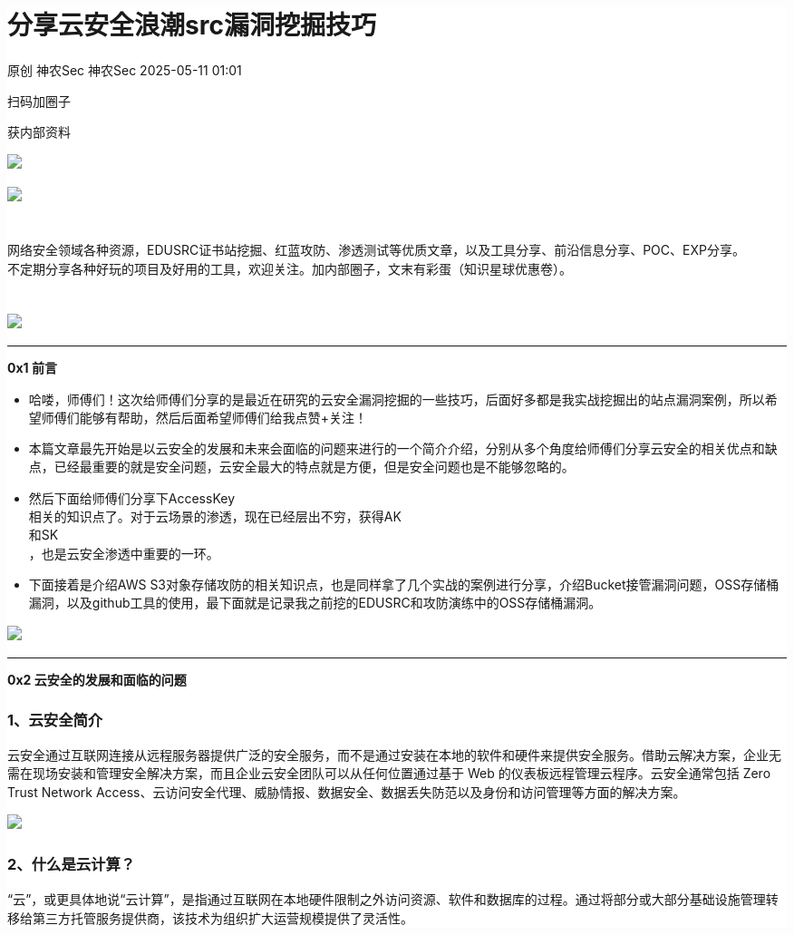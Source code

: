 #  分享云安全浪潮src漏洞挖掘技巧   
原创 神农Sec  神农Sec   2025-05-11 01:01  
  
扫码加圈子  
  
获内部资料  
  
![](https://mmbiz.qpic.cn/sz_mmbiz_jpg/b7iaH1LtiaKWXLicr9MthUBGib1nvDibDT4r6iaK4cQvn56iako5nUwJ9MGiaXFdhNMurGdFLqbD9Rs3QxGrHTAsWKmc1w/640?wx_fmt=jpeg&from=appmsg "")  
  
  
![](https://mmbiz.qpic.cn/mmbiz_png/b96CibCt70iaaJcib7FH02wTKvoHALAMw4fchVnBLMw4kTQ7B9oUy0RGfiacu34QEZgDpfia0sVmWrHcDZCV1Na5wDQ/640?wx_fmt=png&wxfrom=13&wx_lazy=1&wx_co=1&tp=wxpic "")  
  
  
#   
  
网络安全领域各种资源，EDUSRC证书站挖掘、红蓝攻防、渗透测试等优质文章，以及工具分享、前沿信息分享、POC、EXP分享。  
不定期分享各种好玩的项目及好用的工具，欢迎关注。加内部圈子，文末有彩蛋（知识星球优惠卷）。  
#   
  
  
![](https://mmbiz.qpic.cn/mmbiz_png/iabIwdjuHp2VkevXU9Iiad0pl0dnkk6GmAQNiaqmb1kKX2NGKhaGF7m8UicdyCp9agykgzj7pNN1oEw4b3QLvFbibzQ/640?wx_fmt=png&from=appmsg&wxfrom=13&wx_lazy=1&wx_co=1&tp=wxpic "")  
  
****  
**0x1 前言**  
  
  
- 哈喽，师傅们！这次给师傅们分享的是最近在研究的云安全漏洞挖掘的一些技巧，后面好多都是我实战挖掘出的站点漏洞案例，所以希望师傅们能够有帮助，然后后面希望师傅们给我点赞+关注！  
  
- 本篇文章最先开始是以云安全的发展和未来会面临的问题来进行的一个简介介绍，分别从多个角度给师傅们分享云安全的相关优点和缺点，已经最重要的就是安全问题，云安全最大的特点就是方便，但是安全问题也是不能够忽略的。  
  
- 然后下面给师傅们分享下AccessKey  
相关的知识点了。对于云场景的渗透，现在已经层出不穷，获得AK  
和SK  
，也是云安全渗透中重要的一环。  
  
- 下面接着是介绍AWS S3对象存储攻防的相关知识点，也是同样拿了几个实战的案例进行分享，介绍Bucket接管漏洞问题，OSS存储桶漏洞，以及github工具的使用，最下面就是记录我之前挖的EDUSRC和攻防演练中的OSS存储桶漏洞。  
  
  
  
![](https://mmbiz.qpic.cn/mmbiz_png/iabIwdjuHp2VkevXU9Iiad0pl0dnkk6GmAQNiaqmb1kKX2NGKhaGF7m8UicdyCp9agykgzj7pNN1oEw4b3QLvFbibzQ/640?wx_fmt=png&from=appmsg&wxfrom=13&wx_lazy=1&wx_co=1&tp=wxpic "")  
  
****  
**0x2 云安全的发展和面临的问题**  
  
### 1、云安全简介  
  
云安全通过互联网连接从远程服务器提供广泛的安全服务，而不是通过安装在本地的软件和硬件来提供安全服务。借助云解决方案，企业无需在现场安装和管理安全解决方案，而且企业云安全团队可以从任何位置通过基于 Web 的仪表板远程管理云程序。云安全通常包括 Zero Trust Network Access、云访问安全代理、威胁情报、数据安全、数据丢失防范以及身份和访问管理等方面的解决方案。  
  
![](https://mmbiz.qpic.cn/sz_mmbiz_png/b7iaH1LtiaKWXWg6VxSWtLejhY8ba8a1FXKbQ53NSnbamRFrnjWZTzHWurcNMojlhxAFOaV3h5GhGU9iaDj1yzSKg/640?wx_fmt=png&from=appmsg "")  
### 2、什么是云计算？  
  
“云”，或更具体地说“云计算”，是指通过互联网在本地硬件限制之外访问资源、软件和数据库的过程。通过将部分或大部分基础设施管理转移给第三方托管服务提供商，该技术为组织扩大运营规模提供了灵活性。  
  